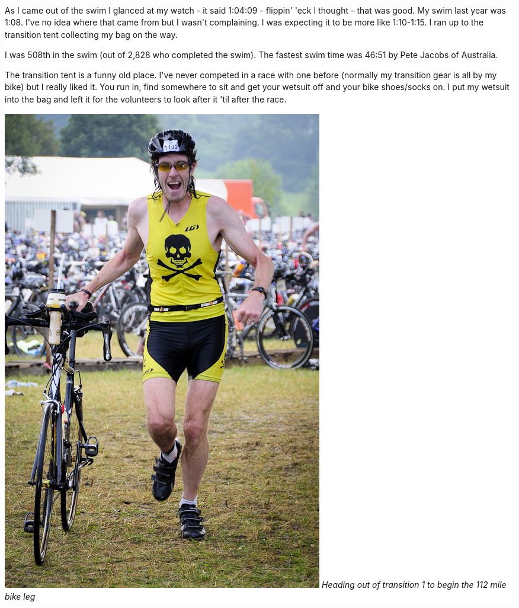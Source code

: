 As I came out of the swim I glanced at my watch - it said 1:04:09 - flippin' 'eck I thought - that was good. My swim last year was 1:08. I've no idea where that came from but I wasn't complaining. I was expecting it to be more like 1:10-1:15. I ran up to the transition tent collecting my bag on the way.

I was 508th in the swim (out of 2,828 who completed the swim). The fastest swim time was 46:51 by Pete Jacobs of Australia.

The transition tent is a funny old place. I've never competed in a race with one before (normally my transition gear is all by my bike) but I really liked it. You run in, find somewhere to sit and get your wetsuit off and your bike shoes/socks on. I put my wetsuit into the bag and left it for the volunteers to look after it 'til after the race.

![Heading out of transition 1 to begin the 112 mile bike leg](/images/2010/20100726-20x30-CRDH0816.jpg)
*Heading out of transition 1 to begin the 112 mile bike leg*
